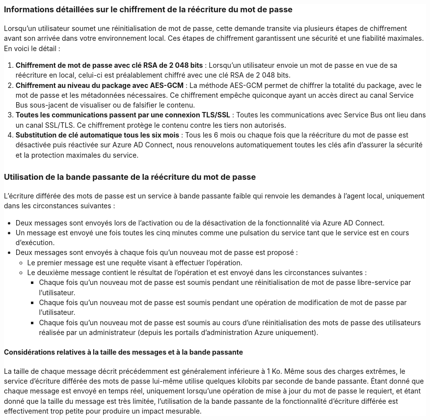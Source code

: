 ### <a name="password-writeback-encryption-details"></a>Informations détaillées sur le chiffrement de la réécriture du mot de passe

Lorsqu’un utilisateur soumet une réinitialisation de mot de passe, cette demande transite via plusieurs étapes de chiffrement avant son arrivée dans votre environnement local. Ces étapes de chiffrement garantissent une sécurité et une fiabilité maximales. En voici le détail :

1. **Chiffrement de mot de passe avec clé RSA de 2 048 bits** : Lorsqu’un utilisateur envoie un mot de passe en vue de sa réécriture en local, celui-ci est préalablement chiffré avec une clé RSA de 2 048 bits.
1. **Chiffrement au niveau du package avec AES-GCM** : La méthode AES-GCM permet de chiffrer la totalité du package, avec le mot de passe et les métadonnées nécessaires. Ce chiffrement empêche quiconque ayant un accès direct au canal Service Bus sous-jacent de visualiser ou de falsifier le contenu.
1. **Toutes les communications passent par une connexion TLS/SSL** : Toutes les communications avec Service Bus ont lieu dans un canal SSL/TLS. Ce chiffrement protège le contenu contre les tiers non autorisés.
1. **Substitution de clé automatique tous les six mois** : Tous les 6 mois ou chaque fois que la réécriture du mot de passe est désactivée puis réactivée sur Azure AD Connect, nous renouvelons automatiquement toutes les clés afin d’assurer la sécurité et la protection maximales du service.

### <a name="password-writeback-bandwidth-usage"></a>Utilisation de la bande passante de la réécriture du mot de passe

L’écriture différée des mots de passe est un service à bande passante faible qui renvoie les demandes à l’agent local, uniquement dans les circonstances suivantes :

* Deux messages sont envoyés lors de l’activation ou de la désactivation de la fonctionnalité via Azure AD Connect.
* Un message est envoyé une fois toutes les cinq minutes comme une pulsation du service tant que le service est en cours d’exécution.
* Deux messages sont envoyés à chaque fois qu’un nouveau mot de passe est proposé :
   * Le premier message est une requête visant à effectuer l’opération.
   * Le deuxième message contient le résultat de l’opération et est envoyé dans les circonstances suivantes :
      * Chaque fois qu’un nouveau mot de passe est soumis pendant une réinitialisation de mot de passe libre-service par l’utilisateur.
      * Chaque fois qu’un nouveau mot de passe est soumis pendant une opération de modification de mot de passe par l’utilisateur.
      * Chaque fois qu’un nouveau mot de passe est soumis au cours d’une réinitialisation des mots de passe des utilisateurs réalisée par un administrateur (depuis les portails d’administration Azure uniquement).

#### <a name="message-size-and-bandwidth-considerations"></a>Considérations relatives à la taille des messages et à la bande passante

La taille de chaque message décrit précédemment est généralement inférieure à 1 Ko. Même sous des charges extrêmes, le service d’écriture différée des mots de passe lui-même utilise quelques kilobits par seconde de bande passante. Étant donné que chaque message est envoyé en temps réel, uniquement lorsqu’une opération de mise à jour du mot de passe le requiert, et étant donné que la taille du message est très limitée, l’utilisation de la bande passante de la fonctionnalité d’écriture différée est effectivement trop petite pour produire un impact mesurable.
